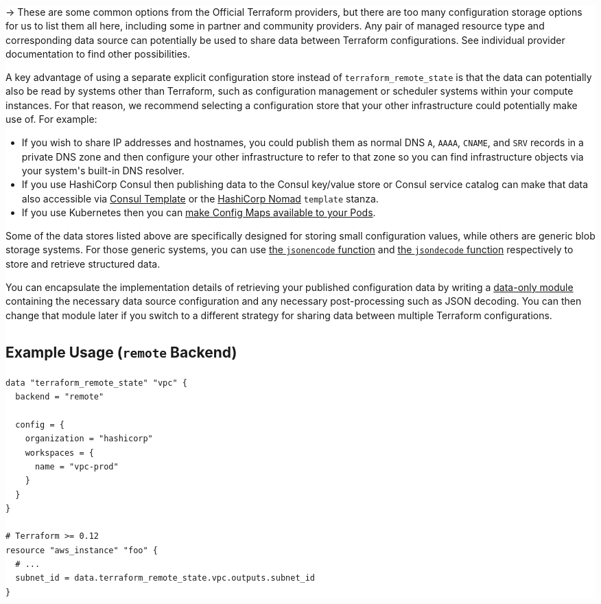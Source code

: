 -> These are some common options from the Official Terraform providers, but
there are too many configuration storage options for us to list them all
here, including some in partner and community providers.
Any pair of managed resource type and corresponding data source can potentially
be used to share data between Terraform configurations. See individual provider
documentation to find other possibilities.

A key advantage of using a separate explicit configuration store instead of
`terraform_remote_state` is that the data can potentially also be read by
systems other than Terraform, such as configuration management or scheduler
systems within your compute instances. For that reason, we recommend selecting
a configuration store that your other infrastructure could potentially make
use of. For example:

* If you wish to share IP addresses and hostnames, you could publish them as
normal DNS `A`, `AAAA`, `CNAME`, and `SRV` records in a private DNS zone and
then configure your other infrastructure to refer to that zone so you can
find infrastructure objects via your system's built-in DNS resolver.
* If you use HashiCorp Consul then publishing data to the Consul key/value
store or Consul service catalog can make that data also accessible via
[Consul Template](https://github.com/hashicorp/consul-template)
or the
[HashiCorp Nomad](https://www.nomadproject.io/docs/job-specification/template)
`template` stanza.
* If you use Kubernetes then you can
[make Config Maps available to your Pods](https://kubernetes.io/docs/tasks/configure-pod-container/configure-pod-configmap/).

Some of the data stores listed above are specifically designed for storing
small configuration values, while others are generic blob storage systems. For
those generic systems, you can use
[the `jsonencode` function](https://www.terraform.io/docs/language/functions/jsonencode.html)
and
[the `jsondecode` function](https://www.terraform.io/docs/language/functions/jsondecode.html) respectively
to store and retrieve structured data.

You can encapsulate the implementation details of retrieving your published
configuration data by writing a
[data-only module](/docs/language/modules/develop/composition.html#data-only-modules)
containing the necessary data source configuration and any necessary
post-processing such as JSON decoding. You can then change that module later
if you switch to a different strategy for sharing data between multiple
Terraform configurations.

## Example Usage (`remote` Backend)

```hcl
data "terraform_remote_state" "vpc" {
  backend = "remote"

  config = {
    organization = "hashicorp"
    workspaces = {
      name = "vpc-prod"
    }
  }
}

# Terraform >= 0.12
resource "aws_instance" "foo" {
  # ...
  subnet_id = data.terraform_remote_state.vpc.outputs.subnet_id
}

```